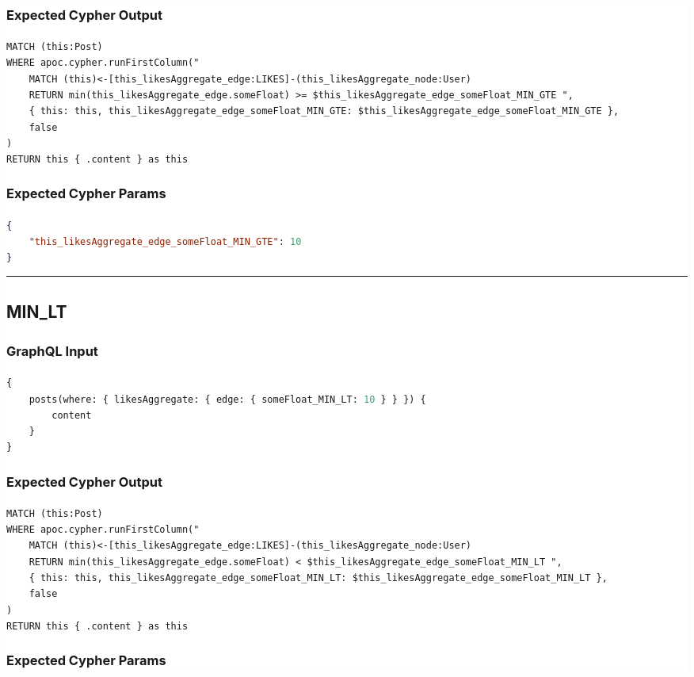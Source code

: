 ### Expected Cypher Output

```cypher
MATCH (this:Post)
WHERE apoc.cypher.runFirstColumn("
    MATCH (this)<-[this_likesAggregate_edge:LIKES]-(this_likesAggregate_node:User)
    RETURN min(this_likesAggregate_edge.someFloat) >= $this_likesAggregate_edge_someFloat_MIN_GTE ",
    { this: this, this_likesAggregate_edge_someFloat_MIN_GTE: $this_likesAggregate_edge_someFloat_MIN_GTE },
    false
)
RETURN this { .content } as this
```

### Expected Cypher Params

```json
{
    "this_likesAggregate_edge_someFloat_MIN_GTE": 10
}
```

---

## MIN_LT

### GraphQL Input

```graphql
{
    posts(where: { likesAggregate: { edge: { someFloat_MIN_LT: 10 } } }) {
        content
    }
}
```

### Expected Cypher Output

```cypher
MATCH (this:Post)
WHERE apoc.cypher.runFirstColumn("
    MATCH (this)<-[this_likesAggregate_edge:LIKES]-(this_likesAggregate_node:User)
    RETURN min(this_likesAggregate_edge.someFloat) < $this_likesAggregate_edge_someFloat_MIN_LT ",
    { this: this, this_likesAggregate_edge_someFloat_MIN_LT: $this_likesAggregate_edge_someFloat_MIN_LT },
    false
)
RETURN this { .content } as this
```

### Expected Cypher Params
